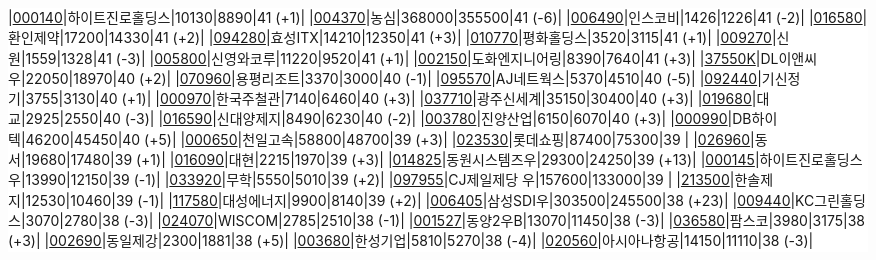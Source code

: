 |[000140](https://finance.daum.net/quotes/A000140)|하이트진로홀딩스|10130|8890|41 (+1)|
|[004370](https://finance.daum.net/quotes/A004370)|농심|368000|355500|41 (-6)|
|[006490](https://finance.daum.net/quotes/A006490)|인스코비|1426|1226|41 (-2)|
|[016580](https://finance.daum.net/quotes/A016580)|환인제약|17200|14330|41 (+2)|
|[094280](https://finance.daum.net/quotes/A094280)|효성ITX|14210|12350|41 (+3)|
|[010770](https://finance.daum.net/quotes/A010770)|평화홀딩스|3520|3115|41 (+1)|
|[009270](https://finance.daum.net/quotes/A009270)|신원|1559|1328|41 (-3)|
|[005800](https://finance.daum.net/quotes/A005800)|신영와코루|11220|9520|41 (+1)|
|[002150](https://finance.daum.net/quotes/A002150)|도화엔지니어링|8390|7640|41 (+3)|
|[37550K](https://finance.daum.net/quotes/A37550K)|DL이앤씨우|22050|18970|40 (+2)|
|[070960](https://finance.daum.net/quotes/A070960)|용평리조트|3370|3000|40 (-1)|
|[095570](https://finance.daum.net/quotes/A095570)|AJ네트웍스|5370|4510|40 (-5)|
|[092440](https://finance.daum.net/quotes/A092440)|기신정기|3755|3130|40 (+1)|
|[000970](https://finance.daum.net/quotes/A000970)|한국주철관|7140|6460|40 (+3)|
|[037710](https://finance.daum.net/quotes/A037710)|광주신세계|35150|30400|40 (+3)|
|[019680](https://finance.daum.net/quotes/A019680)|대교|2925|2550|40 (-3)|
|[016590](https://finance.daum.net/quotes/A016590)|신대양제지|8490|6230|40 (-2)|
|[003780](https://finance.daum.net/quotes/A003780)|진양산업|6150|6070|40 (+3)|
|[000990](https://finance.daum.net/quotes/A000990)|DB하이텍|46200|45450|40 (+5)|
|[000650](https://finance.daum.net/quotes/A000650)|천일고속|58800|48700|39 (+3)|
|[023530](https://finance.daum.net/quotes/A023530)|롯데쇼핑|87400|75300|39 |
|[026960](https://finance.daum.net/quotes/A026960)|동서|19680|17480|39 (+1)|
|[016090](https://finance.daum.net/quotes/A016090)|대현|2215|1970|39 (+3)|
|[014825](https://finance.daum.net/quotes/A014825)|동원시스템즈우|29300|24250|39 (+13)|
|[000145](https://finance.daum.net/quotes/A000145)|하이트진로홀딩스우|13990|12150|39 (-1)|
|[033920](https://finance.daum.net/quotes/A033920)|무학|5550|5010|39 (+2)|
|[097955](https://finance.daum.net/quotes/A097955)|CJ제일제당 우|157600|133000|39 |
|[213500](https://finance.daum.net/quotes/A213500)|한솔제지|12530|10460|39 (-1)|
|[117580](https://finance.daum.net/quotes/A117580)|대성에너지|9900|8140|39 (+2)|
|[006405](https://finance.daum.net/quotes/A006405)|삼성SDI우|303500|245500|38 (+23)|
|[009440](https://finance.daum.net/quotes/A009440)|KC그린홀딩스|3070|2780|38 (-3)|
|[024070](https://finance.daum.net/quotes/A024070)|WISCOM|2785|2510|38 (-1)|
|[001527](https://finance.daum.net/quotes/A001527)|동양2우B|13070|11450|38 (-3)|
|[036580](https://finance.daum.net/quotes/A036580)|팜스코|3980|3175|38 (+3)|
|[002690](https://finance.daum.net/quotes/A002690)|동일제강|2300|1881|38 (+5)|
|[003680](https://finance.daum.net/quotes/A003680)|한성기업|5810|5270|38 (-4)|
|[020560](https://finance.daum.net/quotes/A020560)|아시아나항공|14150|11110|38 (-3)|